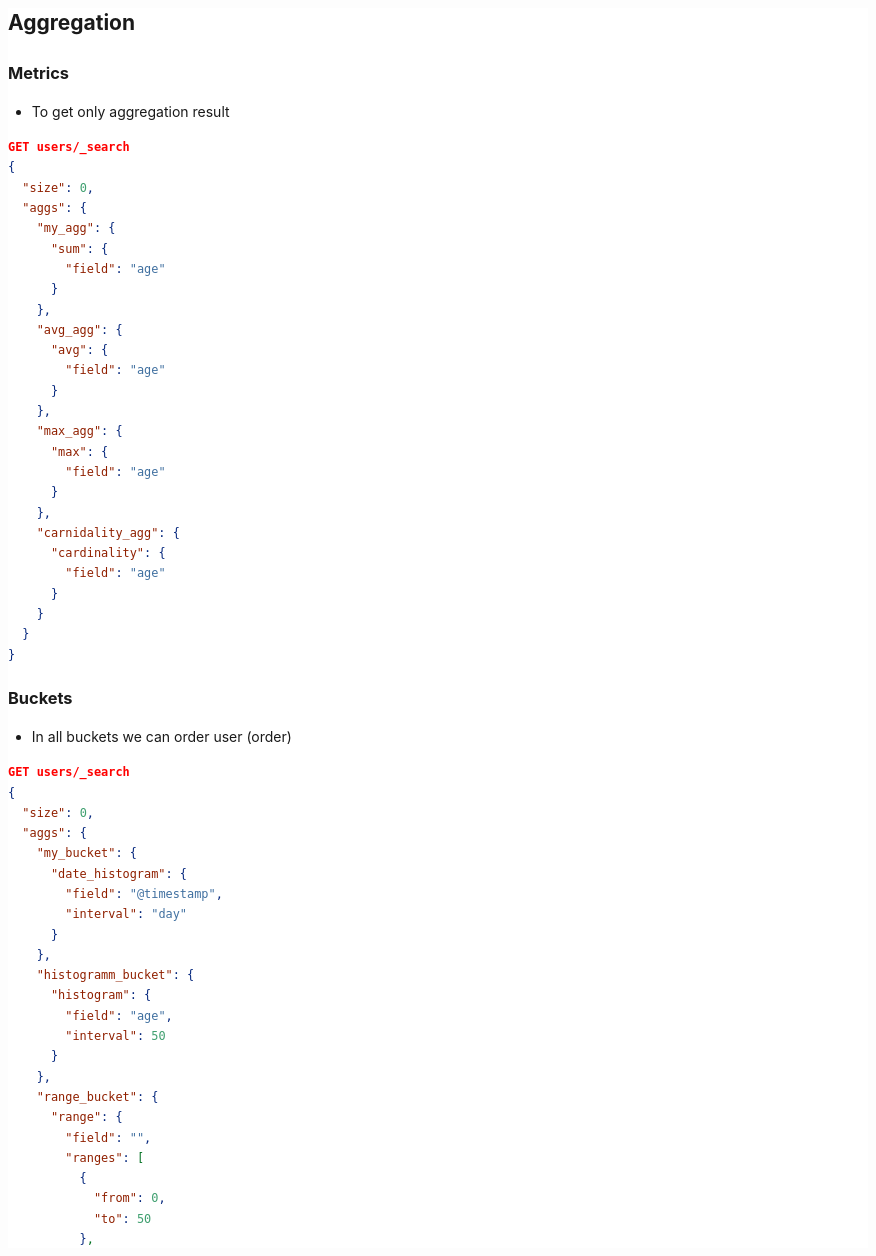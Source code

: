 ## Aggregation

### Metrics

- To get only aggregation result

```json
GET users/_search
{
  "size": 0,
  "aggs": {
    "my_agg": {
      "sum": {
        "field": "age"
      }
    },
    "avg_agg": {
      "avg": {
        "field": "age"
      }
    },
    "max_agg": {
      "max": {
        "field": "age"
      }
    },
    "carnidality_agg": {
      "cardinality": {
        "field": "age"
      }
    }
  }
}
```

### Buckets

- In all buckets we can order user (order)

```json
GET users/_search
{
  "size": 0,
  "aggs": {
    "my_bucket": {
      "date_histogram": {
        "field": "@timestamp",
        "interval": "day"
      }
    },
    "histogramm_bucket": {
      "histogram": {
        "field": "age",
        "interval": 50
      }
    },
    "range_bucket": {
      "range": {
        "field": "",
        "ranges": [
          {
            "from": 0,
            "to": 50
          },
```